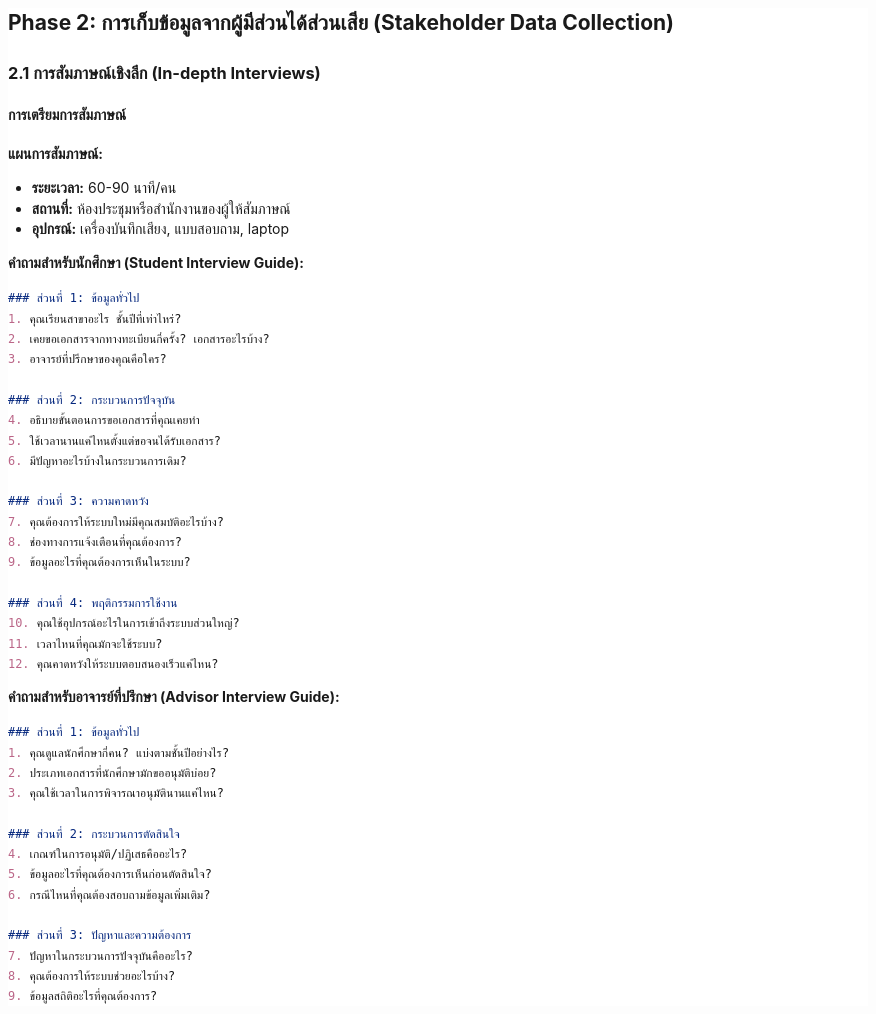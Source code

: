 
## Phase 2: การเก็บข้อมูลจากผู้มีส่วนได้ส่วนเสีย (Stakeholder Data Collection)

### 2.1 การสัมภาษณ์เชิงลึก (In-depth Interviews)

#### การเตรียมการสัมภาษณ์

**แผนการสัมภาษณ์:**
- **ระยะเวลา:** 60-90 นาที/คน
- **สถานที่:** ห้องประชุมหรือสำนักงานของผู้ให้สัมภาษณ์
- **อุปกรณ์:** เครื่องบันทึกเสียง, แบบสอบถาม, laptop

**คำถามสำหรับนักศึกษา (Student Interview Guide):**

```markdown
### ส่วนที่ 1: ข้อมูลทั่วไป
1. คุณเรียนสาขาอะไร ชั้นปีที่เท่าไหร่?
2. เคยขอเอกสารจากทางทะเบียนกี่ครั้ง? เอกสารอะไรบ้าง?
3. อาจารย์ที่ปรึกษาของคุณคือใคร?

### ส่วนที่ 2: กระบวนการปัจจุบัน
4. อธิบายขั้นตอนการขอเอกสารที่คุณเคยทำ
5. ใช้เวลานานแค่ไหนตั้งแต่ขอจนได้รับเอกสาร?
6. มีปัญหาอะไรบ้างในกระบวนการเดิม?

### ส่วนที่ 3: ความคาดหวัง
7. คุณต้องการให้ระบบใหม่มีคุณสมบัติอะไรบ้าง?
8. ช่องทางการแจ้งเตือนที่คุณต้องการ?
9. ข้อมูลอะไรที่คุณต้องการเห็นในระบบ?

### ส่วนที่ 4: พฤติกรรมการใช้งาน
10. คุณใช้อุปกรณ์อะไรในการเข้าถึงระบบส่วนใหญ่?
11. เวลาไหนที่คุณมักจะใช้ระบบ?
12. คุณคาดหวังให้ระบบตอบสนองเร็วแค่ไหน?
```

**คำถามสำหรับอาจารย์ที่ปรึกษา (Advisor Interview Guide):**

```markdown
### ส่วนที่ 1: ข้อมูลทั่วไป
1. คุณดูแลนักศึกษากี่คน? แบ่งตามชั้นปีอย่างไร?
2. ประเภทเอกสารที่นักศึกษามักขออนุมัติบ่อย?
3. คุณใช้เวลาในการพิจารณาอนุมัตินานแค่ไหน?

### ส่วนที่ 2: กระบวนการตัดสินใจ
4. เกณฑ์ในการอนุมัติ/ปฏิเสธคืออะไร?
5. ข้อมูลอะไรที่คุณต้องการเห็นก่อนตัดสินใจ?
6. กรณีไหนที่คุณต้องสอบถามข้อมูลเพิ่มเติม?

### ส่วนที่ 3: ปัญหาและความต้องการ
7. ปัญหาในกระบวนการปัจจุบันคืออะไร?
8. คุณต้องการให้ระบบช่วยอะไรบ้าง?
9. ข้อมูลสถิติอะไรที่คุณต้องการ?
```
